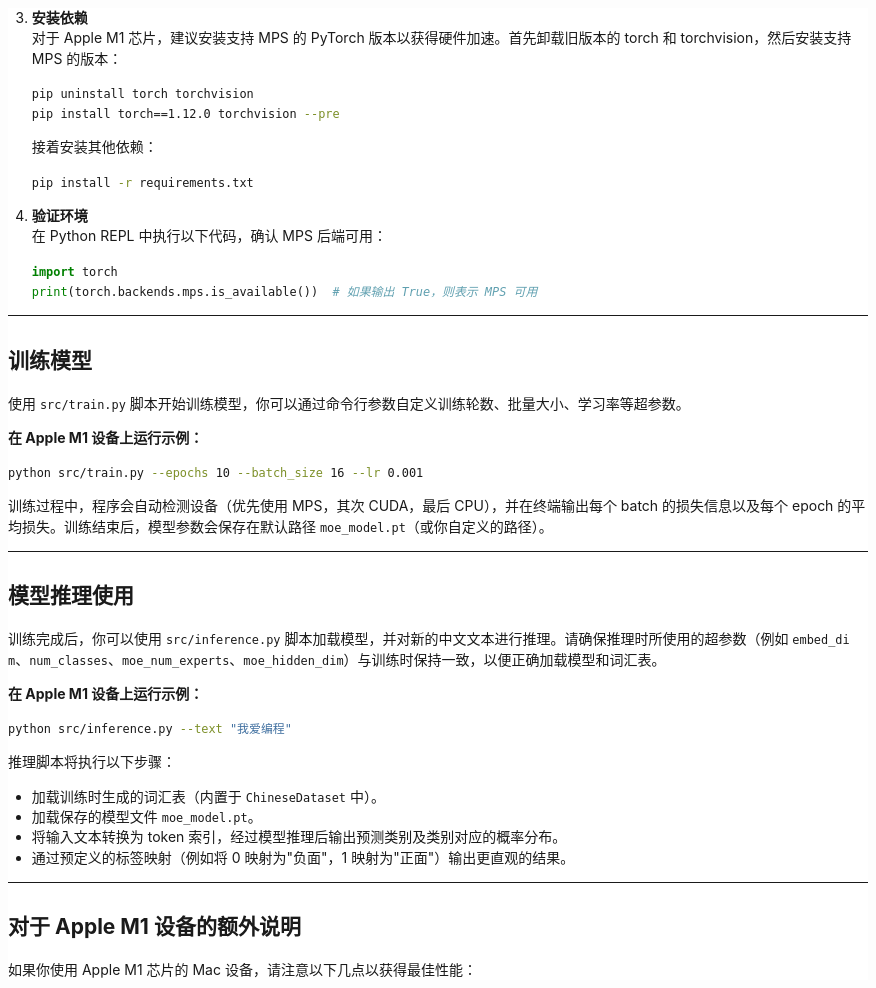 3. **安装依赖**  
   对于 Apple M1 芯片，建议安装支持 MPS 的 PyTorch 版本以获得硬件加速。首先卸载旧版本的 torch 和 torchvision，然后安装支持 MPS 的版本：
   ```bash
   pip uninstall torch torchvision
   pip install torch==1.12.0 torchvision --pre
   ```
   接着安装其他依赖：
   ```bash
   pip install -r requirements.txt
   ```

4. **验证环境**  
   在 Python REPL 中执行以下代码，确认 MPS 后端可用：
   ```python
   import torch
   print(torch.backends.mps.is_available())  # 如果输出 True，则表示 MPS 可用
   ```

---

## 训练模型

使用 `src/train.py` 脚本开始训练模型，你可以通过命令行参数自定义训练轮数、批量大小、学习率等超参数。

**在 Apple M1 设备上运行示例：**
```bash
python src/train.py --epochs 10 --batch_size 16 --lr 0.001
```

训练过程中，程序会自动检测设备（优先使用 MPS，其次 CUDA，最后 CPU），并在终端输出每个 batch 的损失信息以及每个 epoch 的平均损失。训练结束后，模型参数会保存在默认路径 `moe_model.pt`（或你自定义的路径）。

---

## 模型推理使用

训练完成后，你可以使用 `src/inference.py` 脚本加载模型，并对新的中文文本进行推理。请确保推理时所使用的超参数（例如 `embed_dim`、`num_classes`、`moe_num_experts`、`moe_hidden_dim`）与训练时保持一致，以便正确加载模型和词汇表。

**在 Apple M1 设备上运行示例：**
```bash
python src/inference.py --text "我爱编程"
```

推理脚本将执行以下步骤：
- 加载训练时生成的词汇表（内置于 `ChineseDataset` 中）。
- 加载保存的模型文件 `moe_model.pt`。
- 将输入文本转换为 token 索引，经过模型推理后输出预测类别及类别对应的概率分布。
- 通过预定义的标签映射（例如将 0 映射为"负面"，1 映射为"正面"）输出更直观的结果。

---

## 对于 Apple M1 设备的额外说明

如果你使用 Apple M1 芯片的 Mac 设备，请注意以下几点以获得最佳性能：
